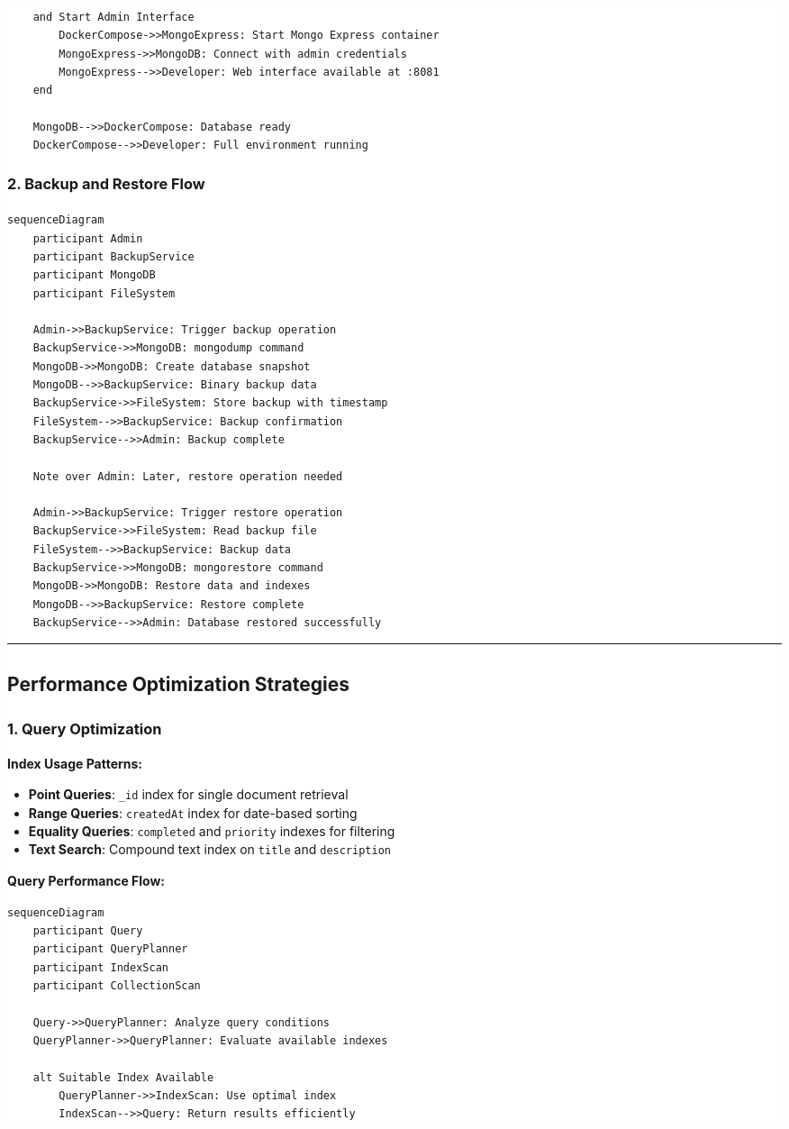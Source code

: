 ```mermaid
    and Start Admin Interface
        DockerCompose->>MongoExpress: Start Mongo Express container
        MongoExpress->>MongoDB: Connect with admin credentials
        MongoExpress-->>Developer: Web interface available at :8081
    end
    
    MongoDB-->>DockerCompose: Database ready
    DockerCompose-->>Developer: Full environment running
```

### 2. Backup and Restore Flow

```mermaid
sequenceDiagram
    participant Admin
    participant BackupService
    participant MongoDB
    participant FileSystem

    Admin->>BackupService: Trigger backup operation
    BackupService->>MongoDB: mongodump command
    MongoDB->>MongoDB: Create database snapshot
    MongoDB-->>BackupService: Binary backup data
    BackupService->>FileSystem: Store backup with timestamp
    FileSystem-->>BackupService: Backup confirmation
    BackupService-->>Admin: Backup complete
    
    Note over Admin: Later, restore operation needed
    
    Admin->>BackupService: Trigger restore operation
    BackupService->>FileSystem: Read backup file
    FileSystem-->>BackupService: Backup data
    BackupService->>MongoDB: mongorestore command
    MongoDB->>MongoDB: Restore data and indexes
    MongoDB-->>BackupService: Restore complete
    BackupService-->>Admin: Database restored successfully
```

---

## Performance Optimization Strategies

### 1. Query Optimization

**Index Usage Patterns:**
- **Point Queries**: `_id` index for single document retrieval
- **Range Queries**: `createdAt` index for date-based sorting
- **Equality Queries**: `completed` and `priority` indexes for filtering
- **Text Search**: Compound text index on `title` and `description`

**Query Performance Flow:**
```mermaid
sequenceDiagram
    participant Query
    participant QueryPlanner  
    participant IndexScan
    participant CollectionScan

    Query->>QueryPlanner: Analyze query conditions
    QueryPlanner->>QueryPlanner: Evaluate available indexes
    
    alt Suitable Index Available
        QueryPlanner->>IndexScan: Use optimal index
        IndexScan-->>Query: Return results efficiently
```